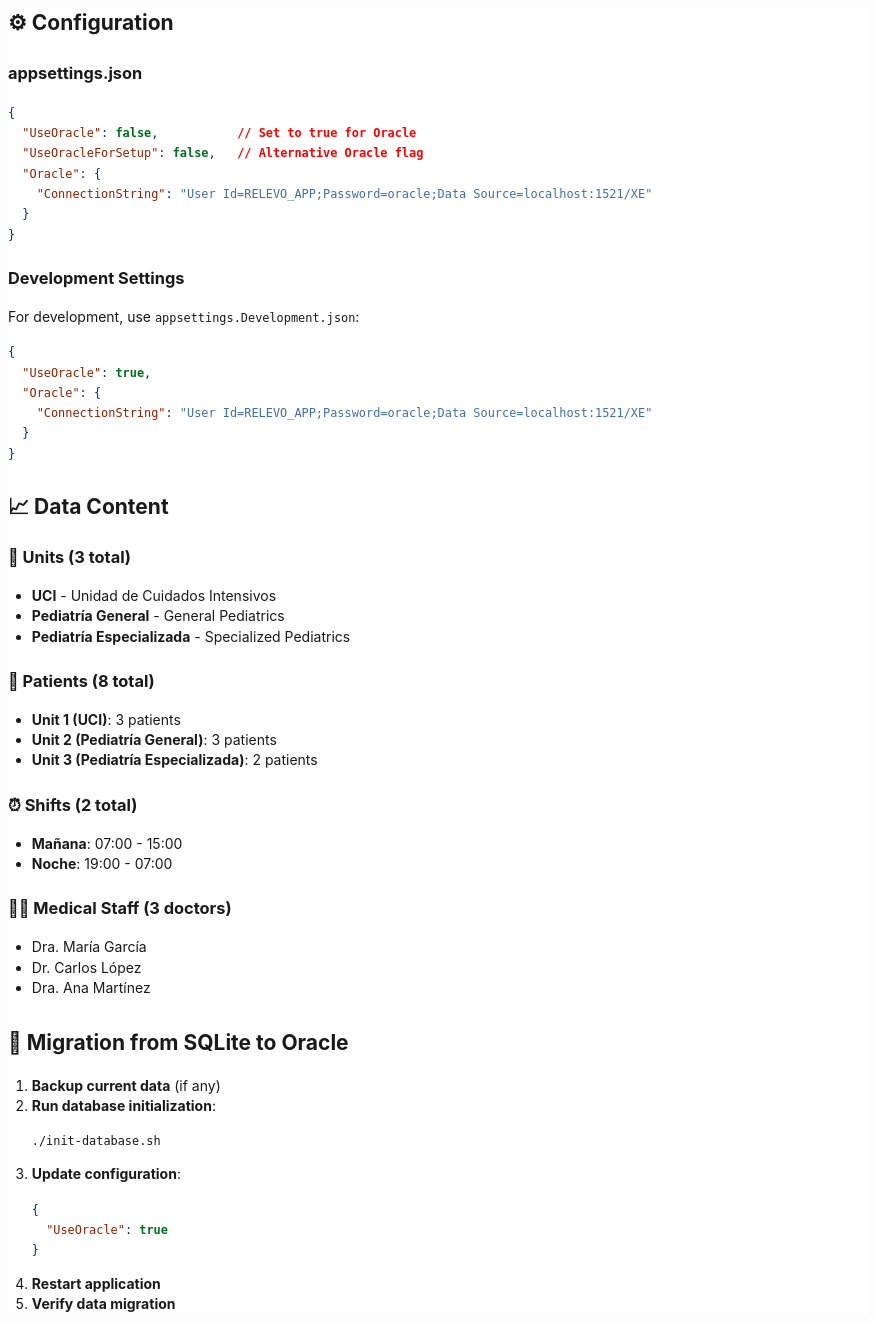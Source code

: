 ## ⚙️ Configuration

### appsettings.json
```json
{
  "UseOracle": false,           // Set to true for Oracle
  "UseOracleForSetup": false,   // Alternative Oracle flag
  "Oracle": {
    "ConnectionString": "User Id=RELEVO_APP;Password=oracle;Data Source=localhost:1521/XE"
  }
}
```

### Development Settings
For development, use `appsettings.Development.json`:
```json
{
  "UseOracle": true,
  "Oracle": {
    "ConnectionString": "User Id=RELEVO_APP;Password=oracle;Data Source=localhost:1521/XE"
  }
}
```

## 📈 Data Content

### 🏥 Units (3 total)
- **UCI** - Unidad de Cuidados Intensivos
- **Pediatría General** - General Pediatrics
- **Pediatría Especializada** - Specialized Pediatrics

### 👥 Patients (8 total)
- **Unit 1 (UCI)**: 3 patients
- **Unit 2 (Pediatría General)**: 3 patients
- **Unit 3 (Pediatría Especializada)**: 2 patients

### ⏰ Shifts (2 total)
- **Mañana**: 07:00 - 15:00
- **Noche**: 19:00 - 07:00

### 👨‍⚕️ Medical Staff (3 doctors)
- Dra. María García
- Dr. Carlos López
- Dra. Ana Martínez

## 🔄 Migration from SQLite to Oracle

1. **Backup current data** (if any)
2. **Run database initialization**:
   ```bash
   ./init-database.sh
   ```
3. **Update configuration**:
   ```json
   {
     "UseOracle": true
   }
   ```
4. **Restart application**
5. **Verify data migration**
